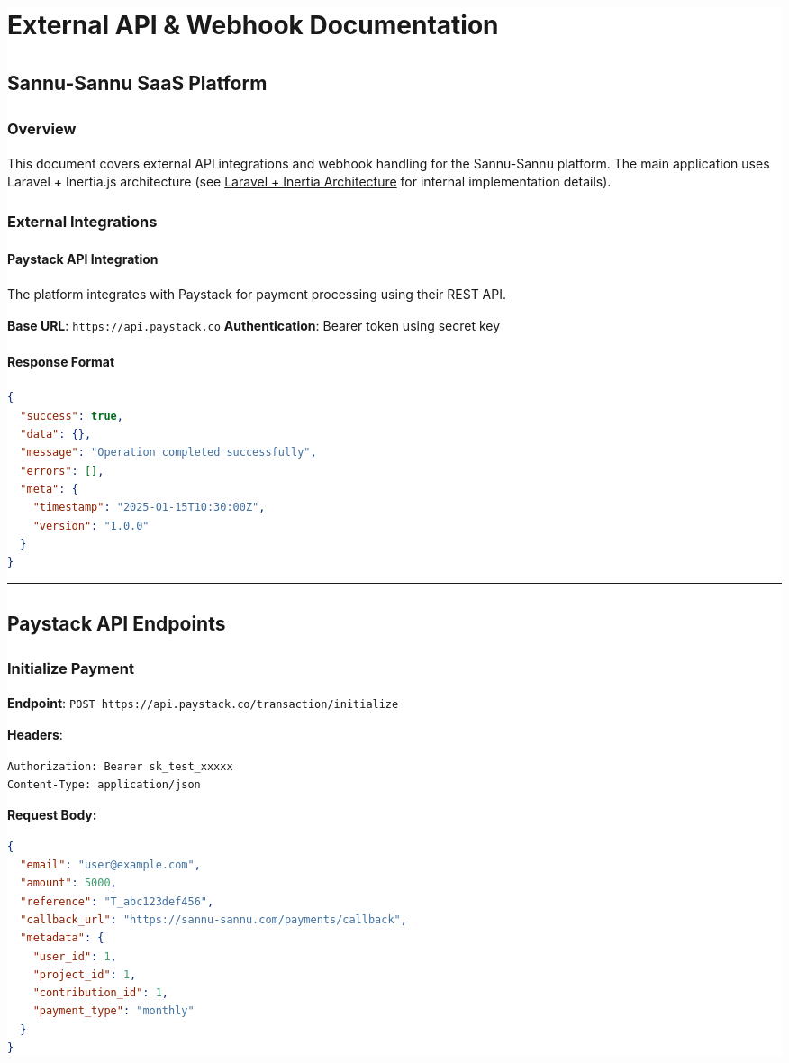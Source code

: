 # External API & Webhook Documentation

## Sannu-Sannu SaaS Platform

### Overview

This document covers external API integrations and webhook handling for the Sannu-Sannu platform. The main application uses Laravel + Inertia.js architecture (see [Laravel + Inertia Architecture](./laravel-inertia-architecture.md) for internal implementation details).

### External Integrations

#### Paystack API Integration

The platform integrates with Paystack for payment processing using their REST API.

**Base URL**: `https://api.paystack.co`
**Authentication**: Bearer token using secret key

#### Response Format

```json
{
  "success": true,
  "data": {},
  "message": "Operation completed successfully",
  "errors": [],
  "meta": {
    "timestamp": "2025-01-15T10:30:00Z",
    "version": "1.0.0"
  }
}
```

---

## Paystack API Endpoints

### Initialize Payment

**Endpoint**: `POST https://api.paystack.co/transaction/initialize`

**Headers**:

```
Authorization: Bearer sk_test_xxxxx
Content-Type: application/json
```

**Request Body:**

```json
{
  "email": "user@example.com",
  "amount": 5000,
  "reference": "T_abc123def456",
  "callback_url": "https://sannu-sannu.com/payments/callback",
  "metadata": {
    "user_id": 1,
    "project_id": 1,
    "contribution_id": 1,
    "payment_type": "monthly"
  }
}
```
